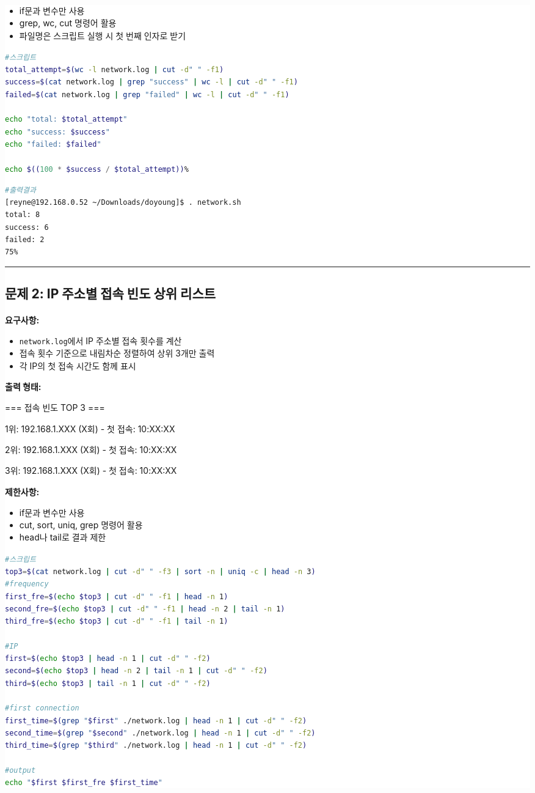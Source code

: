 * if문과 변수만 사용  
* grep, wc, cut 명령어 활용  
* 파일명은 스크립트 실행 시 첫 번째 인자로 받기
```bash
#스크립트
total_attempt=$(wc -l network.log | cut -d" " -f1)
success=$(cat network.log | grep "success" | wc -l | cut -d" " -f1)
failed=$(cat network.log | grep "failed" | wc -l | cut -d" " -f1)

echo "total: $total_attempt"
echo "success: $success"
echo "failed: $failed"

echo $((100 * $success / $total_attempt))% 
```
```bash
#출력결과
[reyne@192.168.0.52 ~/Downloads/doyoung]$ . network.sh
total: 8
success: 6
failed: 2
75%
```
---

## **문제 2: IP 주소별 접속 빈도 상위 리스트**

**요구사항:**

* `network.log`에서 IP 주소별 접속 횟수를 계산  
* 접속 횟수 기준으로 내림차순 정렬하여 상위 3개만 출력  
* 각 IP의 첫 접속 시간도 함께 표시

**출력 형태:**

\=== 접속 빈도 TOP 3 \===

1위: 192.168.1.XXX (X회) \- 첫 접속: 10:XX:XX

2위: 192.168.1.XXX (X회) \- 첫 접속: 10:XX:XX  

3위: 192.168.1.XXX (X회) \- 첫 접속: 10:XX:XX

**제한사항:**

* if문과 변수만 사용  
* cut, sort, uniq, grep 명령어 활용  
* head나 tail로 결과 제한
```bash
#스크립트
top3=$(cat network.log | cut -d" " -f3 | sort -n | uniq -c | head -n 3)
#frequency
first_fre=$(echo $top3 | cut -d" " -f1 | head -n 1)
second_fre=$(echo $top3 | cut -d" " -f1 | head -n 2 | tail -n 1)
third_fre=$(echo $top3 | cut -d" " -f1 | tail -n 1)

#IP
first=$(echo $top3 | head -n 1 | cut -d" " -f2)
second=$(echo $top3 | head -n 2 | tail -n 1 | cut -d" " -f2)
third=$(echo $top3 | tail -n 1 | cut -d" " -f2)

#first connection
first_time=$(grep "$first" ./network.log | head -n 1 | cut -d" " -f2)
second_time=$(grep "$second" ./network.log | head -n 1 | cut -d" " -f2)
third_time=$(grep "$third" ./network.log | head -n 1 | cut -d" " -f2)

#output
echo "$first $first_fre $first_time"
```